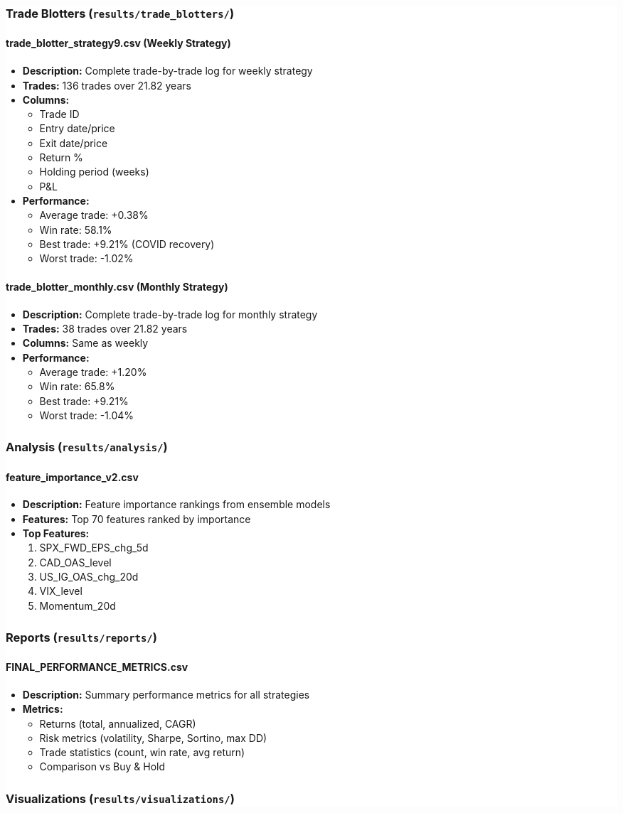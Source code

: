 ### Trade Blotters (`results/trade_blotters/`)

#### trade_blotter_strategy9.csv (Weekly Strategy)
- **Description:** Complete trade-by-trade log for weekly strategy
- **Trades:** 136 trades over 21.82 years
- **Columns:**
  - Trade ID
  - Entry date/price
  - Exit date/price
  - Return %
  - Holding period (weeks)
  - P&L
- **Performance:**
  - Average trade: +0.38%
  - Win rate: 58.1%
  - Best trade: +9.21% (COVID recovery)
  - Worst trade: -1.02%

#### trade_blotter_monthly.csv (Monthly Strategy)
- **Description:** Complete trade-by-trade log for monthly strategy
- **Trades:** 38 trades over 21.82 years
- **Columns:** Same as weekly
- **Performance:**
  - Average trade: +1.20%
  - Win rate: 65.8%
  - Best trade: +9.21%
  - Worst trade: -1.04%

### Analysis (`results/analysis/`)

#### feature_importance_v2.csv
- **Description:** Feature importance rankings from ensemble models
- **Features:** Top 70 features ranked by importance
- **Top Features:**
  1. SPX_FWD_EPS_chg_5d
  2. CAD_OAS_level
  3. US_IG_OAS_chg_20d
  4. VIX_level
  5. Momentum_20d

### Reports (`results/reports/`)

#### FINAL_PERFORMANCE_METRICS.csv
- **Description:** Summary performance metrics for all strategies
- **Metrics:**
  - Returns (total, annualized, CAGR)
  - Risk metrics (volatility, Sharpe, Sortino, max DD)
  - Trade statistics (count, win rate, avg return)
  - Comparison vs Buy & Hold

### Visualizations (`results/visualizations/`)
